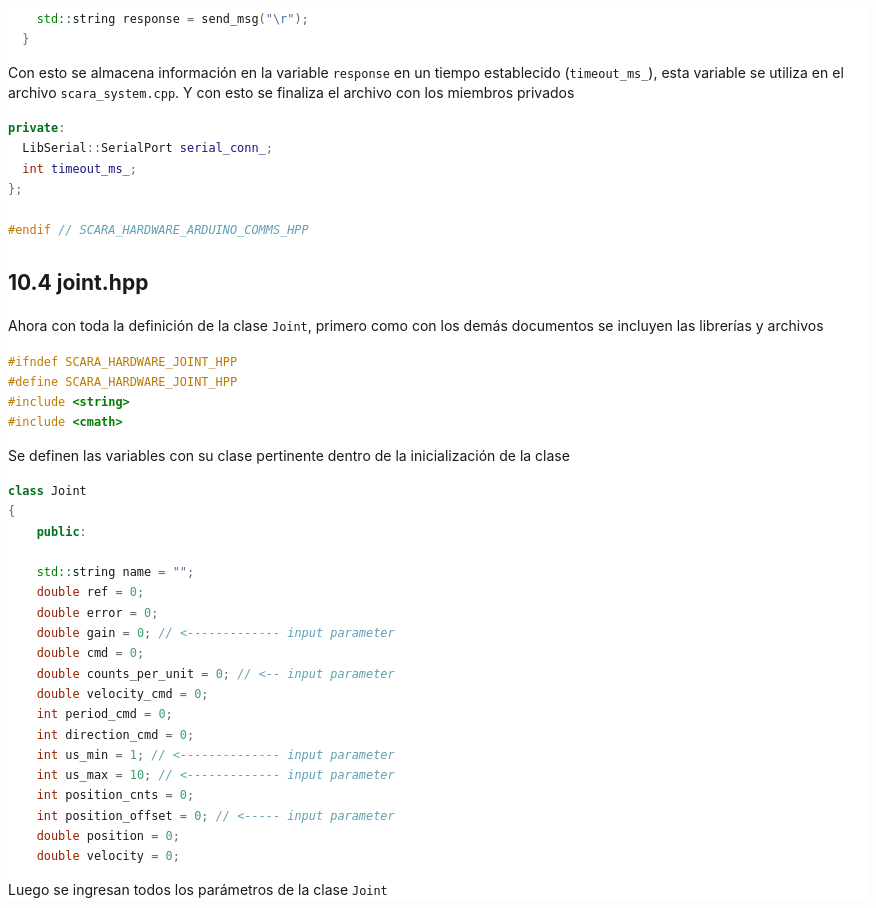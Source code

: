 ```c++
    std::string response = send_msg("\r");
  }
```
Con esto se almacena información en la variable `response` en un tiempo establecido (`timeout_ms_`), esta variable se utiliza en el archivo `scara_system.cpp`. Y con esto se finaliza el archivo con los miembros privados
```c++
private:
  LibSerial::SerialPort serial_conn_;
  int timeout_ms_;
};

#endif // SCARA_HARDWARE_ARDUINO_COMMS_HPP
```



## 10.4 joint.hpp

Ahora con toda la definición de la clase `Joint`, primero como con los demás documentos se incluyen las librerías y archivos

```c++
#ifndef SCARA_HARDWARE_JOINT_HPP
#define SCARA_HARDWARE_JOINT_HPP
#include <string>
#include <cmath>
```

Se definen las variables con su clase pertinente dentro de la inicialización de la clase 


```c++
class Joint
{
    public:

    std::string name = "";
    double ref = 0;
    double error = 0;
    double gain = 0; // <------------- input parameter
    double cmd = 0; 
    double counts_per_unit = 0; // <-- input parameter
    double velocity_cmd = 0;
    int period_cmd = 0;
    int direction_cmd = 0;
    int us_min = 1; // <-------------- input parameter
    int us_max = 10; // <------------- input parameter
    int position_cnts = 0;
    int position_offset = 0; // <----- input parameter
    double position = 0;
    double velocity = 0;
```

Luego se ingresan todos los parámetros de la clase `Joint`
